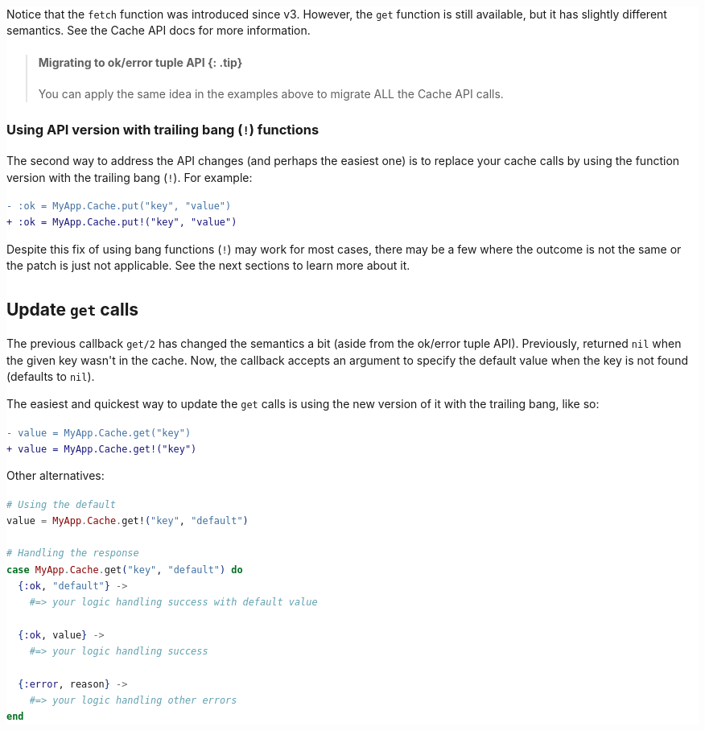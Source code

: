 Notice that the `fetch` function was introduced since v3. However, the `get`
function is still available, but it has slightly different semantics.
See the Cache API docs for more information.

> #### Migrating to ok/error tuple API {: .tip}
>
> You can apply the same idea in the examples above to migrate ALL the Cache API
> calls.

### Using API version with trailing bang (`!`) functions

The second way to address the API changes (and perhaps the easiest one) is to
replace your cache calls by using the function version with the trailing bang
(`!`). For example:

```diff
- :ok = MyApp.Cache.put("key", "value")
+ :ok = MyApp.Cache.put!("key", "value")
```

Despite this fix of using bang functions (`!`) may work for most cases, there
may be a few where the outcome is not the same or the patch is just not
applicable. See the next sections to learn more about it.

## Update `get` calls

The previous callback `get/2` has changed the semantics a bit (aside from the
ok/error tuple API). Previously, returned `nil` when the given key wasn't in
the cache. Now, the callback accepts an argument to specify the default value
when the key is not found (defaults to `nil`).

The easiest and quickest way to update the `get` calls is using the new version
of it with the trailing bang, like so:

```diff
- value = MyApp.Cache.get("key")
+ value = MyApp.Cache.get!("key")
```

Other alternatives:

```elixir
# Using the default
value = MyApp.Cache.get!("key", "default")

# Handling the response
case MyApp.Cache.get("key", "default") do
  {:ok, "default"} ->
    #=> your logic handling success with default value

  {:ok, value} ->
    #=> your logic handling success

  {:error, reason} ->
    #=> your logic handling other errors
end
```
